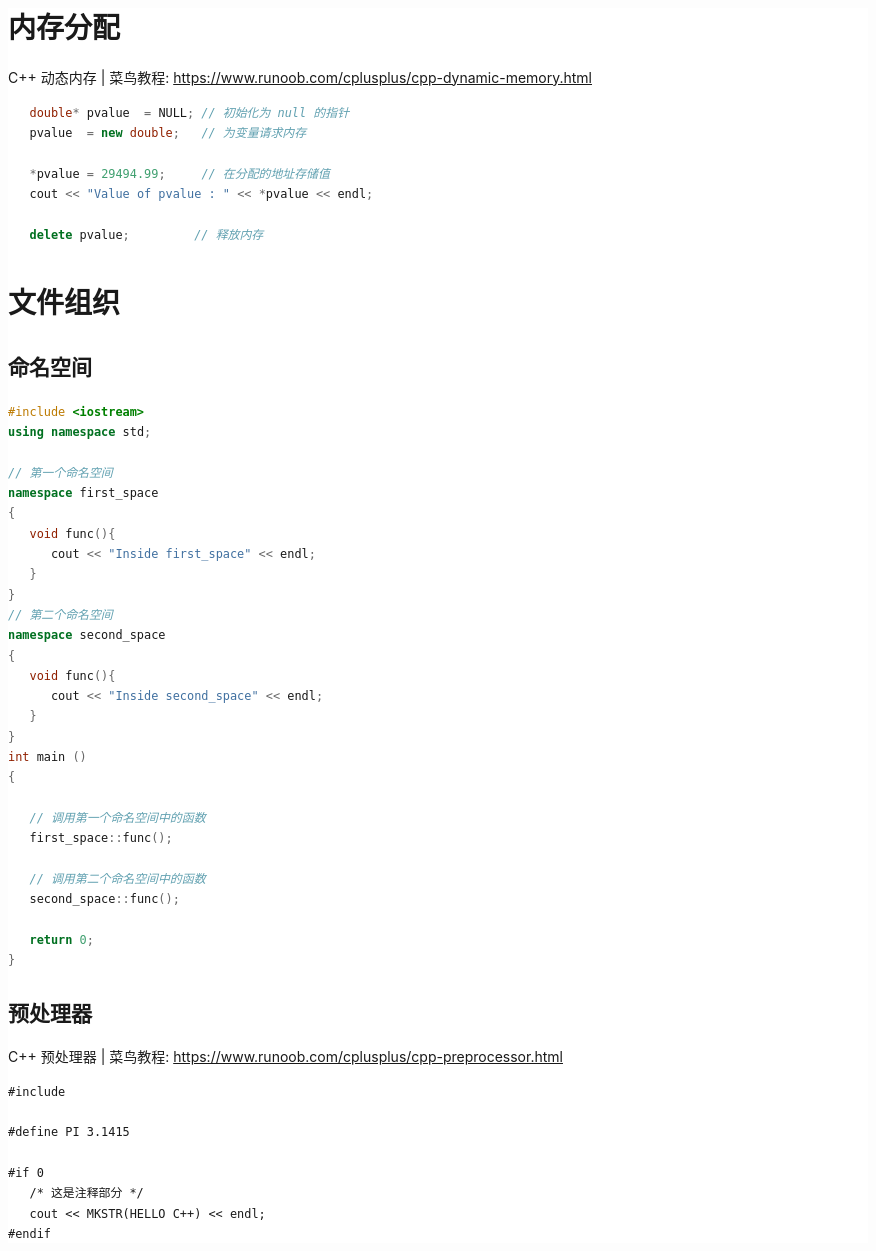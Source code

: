 # 内存分配

C++ 动态内存 | 菜鸟教程: https://www.runoob.com/cplusplus/cpp-dynamic-memory.html

```cpp
   double* pvalue  = NULL; // 初始化为 null 的指针
   pvalue  = new double;   // 为变量请求内存
 
   *pvalue = 29494.99;     // 在分配的地址存储值
   cout << "Value of pvalue : " << *pvalue << endl;
 
   delete pvalue;         // 释放内存
```

# 文件组织

## 命名空间

```cpp
#include <iostream>
using namespace std;
 
// 第一个命名空间
namespace first_space
{
   void func(){
      cout << "Inside first_space" << endl;
   }
}
// 第二个命名空间
namespace second_space
{
   void func(){
      cout << "Inside second_space" << endl;
   }
}
int main ()
{
 
   // 调用第一个命名空间中的函数
   first_space::func();
   
   // 调用第二个命名空间中的函数
   second_space::func(); 
 
   return 0;
}
```

## 预处理器

C++ 预处理器 | 菜鸟教程: https://www.runoob.com/cplusplus/cpp-preprocessor.html

```
#include

#define PI 3.1415

#if 0
   /* 这是注释部分 */
   cout << MKSTR(HELLO C++) << endl;
#endif
```